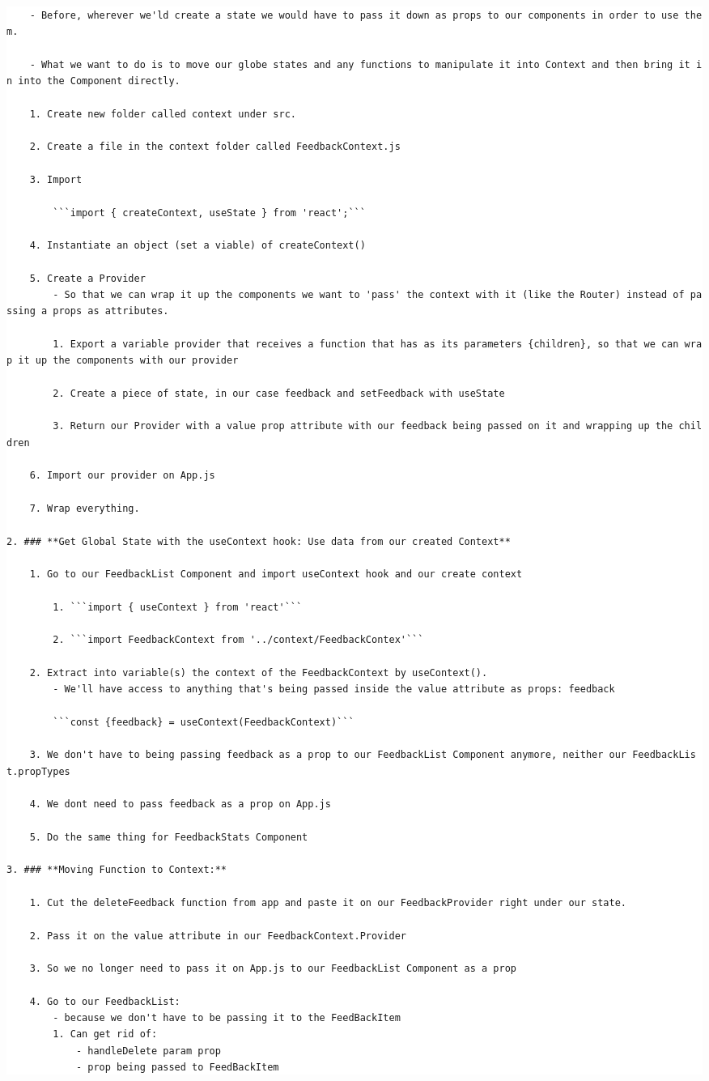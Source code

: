         - Before, wherever we'ld create a state we would have to pass it down as props to our components in order to use them.

        - What we want to do is to move our globe states and any functions to manipulate it into Context and then bring it in into the Component directly.

        1. Create new folder called context under src.

        2. Create a file in the context folder called FeedbackContext.js

        3. Import

            ```import { createContext, useState } from 'react';```

        4. Instantiate an object (set a viable) of createContext()

        5. Create a Provider
            - So that we can wrap it up the components we want to 'pass' the context with it (like the Router) instead of passing a props as attributes.

            1. Export a variable provider that receives a function that has as its parameters {children}, so that we can wrap it up the components with our provider

            2. Create a piece of state, in our case feedback and setFeedback with useState

            3. Return our Provider with a value prop attribute with our feedback being passed on it and wrapping up the children

        6. Import our provider on App.js

        7. Wrap everything.

    2. ### **Get Global State with the useContext hook: Use data from our created Context**

        1. Go to our FeedbackList Component and import useContext hook and our create context

            1. ```import { useContext } from 'react'```

            2. ```import FeedbackContext from '../context/FeedbackContex'```

        2. Extract into variable(s) the context of the FeedbackContext by useContext().
            - We'll have access to anything that's being passed inside the value attribute as props: feedback

            ```const {feedback} = useContext(FeedbackContext)```

        3. We don't have to being passing feedback as a prop to our FeedbackList Component anymore, neither our FeedbackList.propTypes

        4. We dont need to pass feedback as a prop on App.js

        5. Do the same thing for FeedbackStats Component

    3. ### **Moving Function to Context:**

        1. Cut the deleteFeedback function from app and paste it on our FeedbackProvider right under our state.

        2. Pass it on the value attribute in our FeedbackContext.Provider

        3. So we no longer need to pass it on App.js to our FeedbackList Component as a prop

        4. Go to our FeedbackList:
            - because we don't have to be passing it to the FeedBackItem
            1. Can get rid of:
                - handleDelete param prop
                - prop being passed to FeedBackItem
